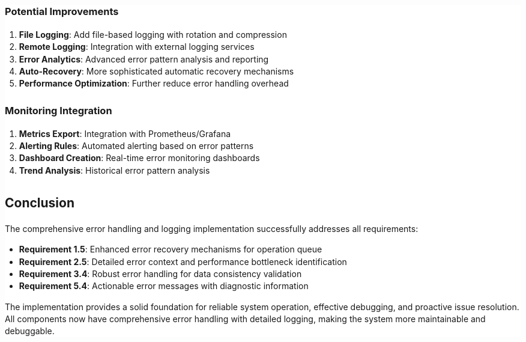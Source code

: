 ### Potential Improvements

1. **File Logging**: Add file-based logging with rotation and compression
2. **Remote Logging**: Integration with external logging services
3. **Error Analytics**: Advanced error pattern analysis and reporting
4. **Auto-Recovery**: More sophisticated automatic recovery mechanisms
5. **Performance Optimization**: Further reduce error handling overhead

### Monitoring Integration

1. **Metrics Export**: Integration with Prometheus/Grafana
2. **Alerting Rules**: Automated alerting based on error patterns
3. **Dashboard Creation**: Real-time error monitoring dashboards
4. **Trend Analysis**: Historical error pattern analysis

## Conclusion

The comprehensive error handling and logging implementation successfully addresses all requirements:

- **Requirement 1.5**: Enhanced error recovery mechanisms for operation queue
- **Requirement 2.5**: Detailed error context and performance bottleneck identification
- **Requirement 3.4**: Robust error handling for data consistency validation
- **Requirement 5.4**: Actionable error messages with diagnostic information

The implementation provides a solid foundation for reliable system operation, effective debugging, and proactive issue resolution. All components now have comprehensive error handling with detailed logging, making the system more maintainable and debuggable.
